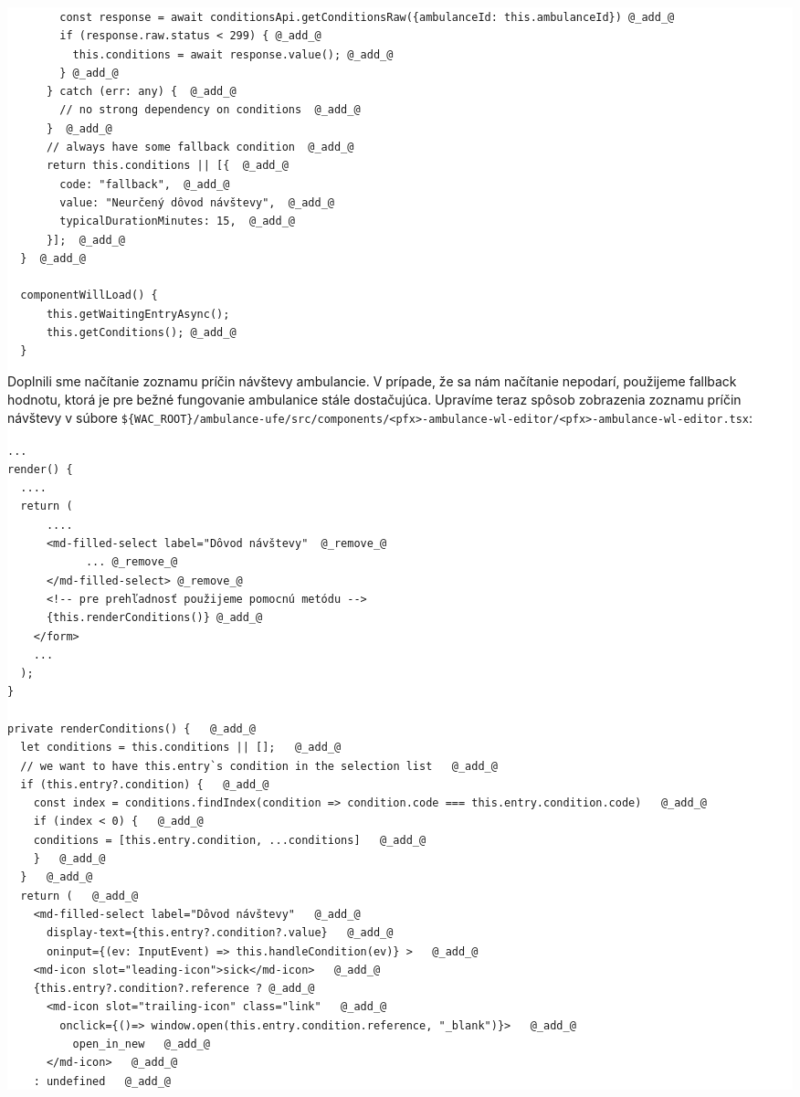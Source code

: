 ```tsx
        const response = await conditionsApi.getConditionsRaw({ambulanceId: this.ambulanceId}) @_add_@
        if (response.raw.status < 299) { @_add_@
          this.conditions = await response.value(); @_add_@
        } @_add_@
      } catch (err: any) {  @_add_@
        // no strong dependency on conditions  @_add_@
      }  @_add_@
      // always have some fallback condition  @_add_@
      return this.conditions || [{  @_add_@
        code: "fallback",  @_add_@
        value: "Neurčený dôvod návštevy",  @_add_@
        typicalDurationMinutes: 15,  @_add_@
      }];  @_add_@
  }  @_add_@

  componentWillLoad() {
      this.getWaitingEntryAsync();
      this.getConditions(); @_add_@
  }  
```

Doplnili sme načítanie zoznamu príčin návštevy ambulancie. V prípade, že sa nám načítanie nepodarí, použijeme fallback hodnotu, ktorá je pre bežné fungovanie ambulanice stále dostačujúca. Upravíme teraz spôsob zobrazenia zoznamu príčin návštevy v súbore `${WAC_ROOT}/ambulance-ufe/src/components/<pfx>-ambulance-wl-editor/<pfx>-ambulance-wl-editor.tsx`:

```tsx
...
render() {
  ....
  return (
      ....
      <md-filled-select label="Dôvod návštevy"  @_remove_@
            ... @_remove_@
      </md-filled-select> @_remove_@
      <!-- pre prehľadnosť použijeme pomocnú metódu -->
      {this.renderConditions()} @_add_@
    </form>
    ...
  );
}

private renderConditions() {   @_add_@
  let conditions = this.conditions || [];   @_add_@
  // we want to have this.entry`s condition in the selection list   @_add_@
  if (this.entry?.condition) {   @_add_@
    const index = conditions.findIndex(condition => condition.code === this.entry.condition.code)   @_add_@
    if (index < 0) {   @_add_@
    conditions = [this.entry.condition, ...conditions]   @_add_@
    }   @_add_@
  }   @_add_@
  return (   @_add_@
    <md-filled-select label="Dôvod návštevy"   @_add_@
      display-text={this.entry?.condition?.value}   @_add_@
      oninput={(ev: InputEvent) => this.handleCondition(ev)} >   @_add_@
    <md-icon slot="leading-icon">sick</md-icon>   @_add_@
    {this.entry?.condition?.reference ? @_add_@
      <md-icon slot="trailing-icon" class="link"   @_add_@
        onclick={()=> window.open(this.entry.condition.reference, "_blank")}>   @_add_@
          open_in_new   @_add_@
      </md-icon>   @_add_@
    : undefined   @_add_@
```